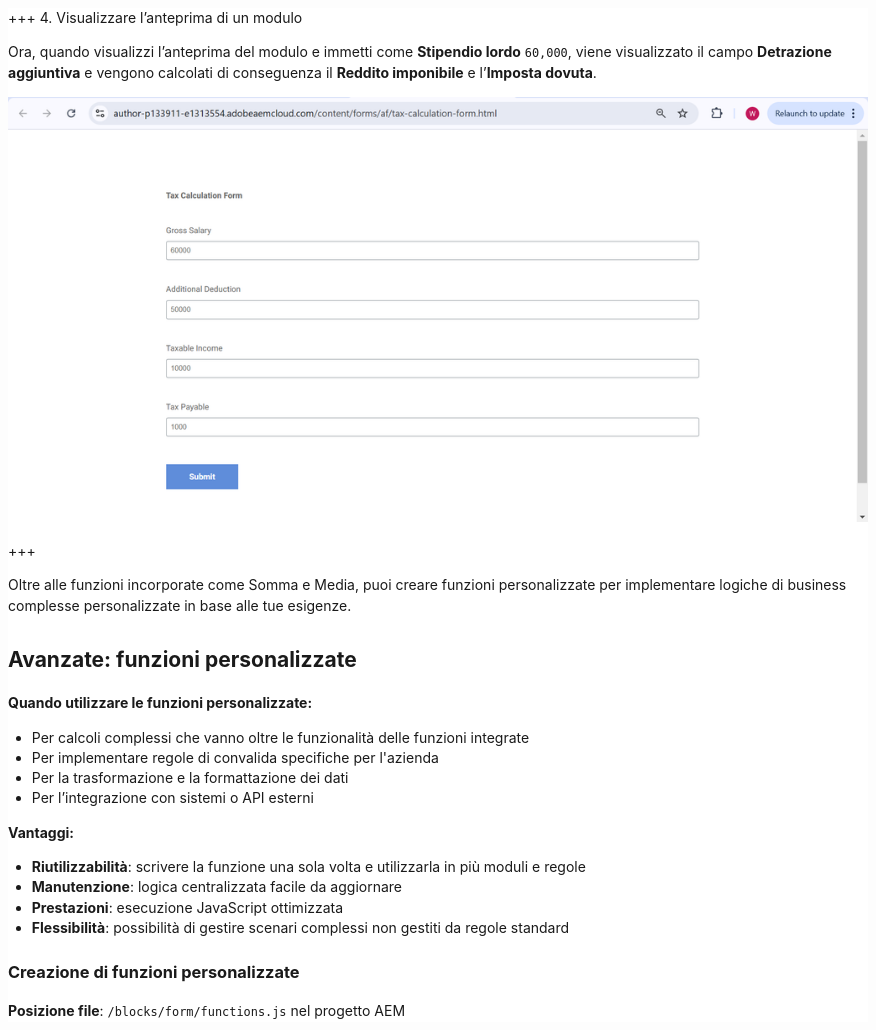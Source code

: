 +++ &#x200B;4. Visualizzare l’anteprima di un modulo

Ora, quando visualizzi l’anteprima del modulo e immetti come **Stipendio lordo** `60,000`, viene visualizzato il campo **Detrazione aggiuntiva** e vengono calcolati di conseguenza il **Reddito imponibile** e l’**Imposta dovuta**.

![Visualizzare l’anteprima di un modulo](/help/edge/docs/forms/assets/rule-editor-form.png)

+++

Oltre alle funzioni incorporate come Somma e Media, puoi creare funzioni personalizzate per implementare logiche di business complesse personalizzate in base alle tue esigenze.

## Avanzate: funzioni personalizzate

**Quando utilizzare le funzioni personalizzate:**

- Per calcoli complessi che vanno oltre le funzionalità delle funzioni integrate
- Per implementare regole di convalida specifiche per l&#39;azienda
- Per la trasformazione e la formattazione dei dati
- Per l’integrazione con sistemi o API esterni

**Vantaggi:**

- **Riutilizzabilità**: scrivere la funzione una sola volta e utilizzarla in più moduli e regole
- **Manutenzione**: logica centralizzata facile da aggiornare
- **Prestazioni**: esecuzione JavaScript ottimizzata
- **Flessibilità**: possibilità di gestire scenari complessi non gestiti da regole standard

### **Creazione di funzioni personalizzate**

**Posizione file**: `/blocks/form/functions.js` nel progetto AEM
